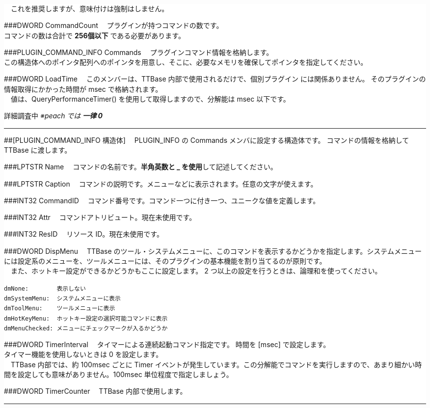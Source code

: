 　これを推奨しますが、意味付けは強制はしません。

###DWORD CommandCount
　プラグインが持つコマンドの数です。  
コマンドの数は合計で **256個以下** である必要があります。

###PLUGIN\_COMMAND\_INFO Commands
　プラグインコマンド情報を格納します。  
この構造体へのポインタ配列へのポインタを用意し、そこに、必要なメモリを確保してポインタを指定してください。

###DWORD LoadTime
　このメンバーは、TTBase 内部で使用されるだけで、個別プラグイン には関係ありません。 そのプラグインの情報取得にかかった時間が msec で格納されます。  
　値は、QueryPerformanceTimer() を使用して取得しますので、分解能は msec 以下です。

詳細調査中 _※peach では **一律 0**_

---

##[PLUGIN\_COMMAND\_INFO 構造体]
　PLUGIN\_INFO の Commands メンバに設定する構造体です。
コマンドの情報を格納して TTBase に渡します。

###LPTSTR Name
　コマンドの名前です。**半角英数と \_ を使用**して記述してください。

###LPTSTR Caption
　コマンドの説明です。メニューなどに表示されます。任意の文字が使えます。

###INT32 CommandID
　コマンド番号です。コマンド一つに付き一つ、ユニークな値を定義します。

###INT32 Attr
　コマンドアトリビュート。現在未使用です。

###INT32 ResID
　リソース ID。現在未使用です。

###DWORD DispMenu
　TTBase のツール・システムメニューに、このコマンドを表示するかどうかを指定します。システムメニューには設定系のメニューを、ツールメニューには、そのプラグインの基本機能を割り当てるのが原則です。  
　また、ホットキー設定ができるかどうかもここに設定します。 2 つ以上の設定を行うときは、論理和を使ってください。  

    dmNone:        表示しない
    dmSystemMenu:  システムメニューに表示
    dmToolMenu:    ツールメニューに表示
    dmHotKeyMenu:  ホットキー設定の選択可能コマンドに表示
    dmMenuChecked: メニューにチェックマークが入るかどうか
  
###DWORD TimerInterval
　タイマーによる連続起動コマンド指定です。
時間を [msec] で設定します。  
タイマー機能を使用しないときは 0 を設定します。  
　TTBase 内部では、約 100msec ごとに Timer イベントが発生しています。この分解能でコマンドを実行しますので、あまり細かい時間を設定しても意味がありません。100msec 単位程度で指定しましょう。

###DWORD TimerCounter
　TTBase 内部で使用します。  

---
